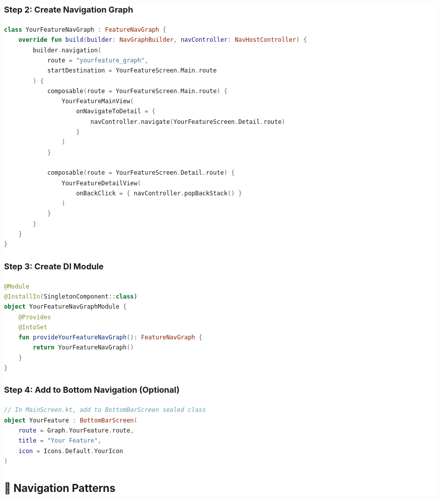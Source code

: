 ### **Step 2: Create Navigation Graph**
```kotlin
class YourFeatureNavGraph : FeatureNavGraph {
    override fun build(builder: NavGraphBuilder, navController: NavHostController) {
        builder.navigation(
            route = "yourfeature_graph",
            startDestination = YourFeatureScreen.Main.route
        ) {
            composable(route = YourFeatureScreen.Main.route) {
                YourFeatureMainView(
                    onNavigateToDetail = { 
                        navController.navigate(YourFeatureScreen.Detail.route) 
                    }
                )
            }
            
            composable(route = YourFeatureScreen.Detail.route) {
                YourFeatureDetailView(
                    onBackClick = { navController.popBackStack() }
                )
            }
        }
    }
}
```

### **Step 3: Create DI Module**
```kotlin
@Module
@InstallIn(SingletonComponent::class)
object YourFeatureNavGraphModule {
    @Provides
    @IntoSet
    fun provideYourFeatureNavGraph(): FeatureNavGraph {
        return YourFeatureNavGraph()
    }
}
```

### **Step 4: Add to Bottom Navigation (Optional)**
```kotlin
// In MainScreen.kt, add to BottomBarScreen sealed class
object YourFeature : BottomBarScreen(
    route = Graph.YourFeature.route,
    title = "Your Feature",
    icon = Icons.Default.YourIcon
)
```

## 🎯 Navigation Patterns
